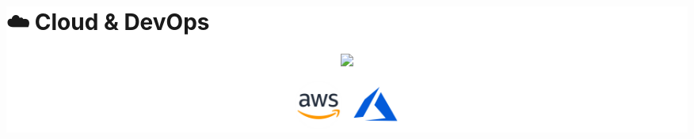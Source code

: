 # ☁️ Cloud & DevOps

<p align="center">
  <img src="https://readme-typing-svg.herokuapp.com?font=Fira+Code&size=16&duration=4000&pause=1000&color=FFD700&center=true&vCenter=true&multiline=true&width=1000&height=100&lines=Deploying+with+Confidence;DevOps+for+Scalability+and+Reliability!"/>
</p>

<div align="center">
  <img src="https://github.com/ashrafulalamasad/ashrafulalamasad/blob/main/All%20Logo/Coding%20tools/aws2.png" alt="AWS" title="Amazon Web Services" width="60" height="60"/>
  &nbsp;
  <img src="https://github.com/ashrafulalamasad/ashrafulalamasad/blob/main/All%20Logo/Coding%20tools/azure.png" alt="Azure" title="Microsoft Azure" width="60" height="60"/>